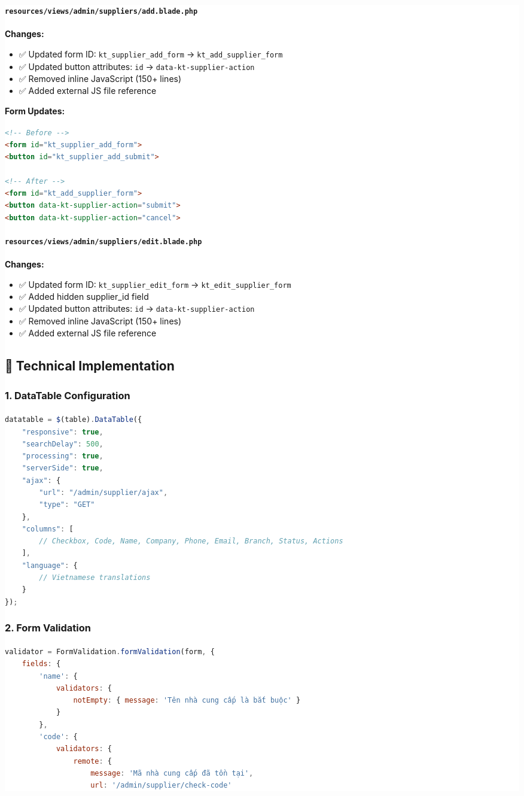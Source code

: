 #### **`resources/views/admin/suppliers/add.blade.php`**
**Changes:**
- ✅ Updated form ID: `kt_supplier_add_form` → `kt_add_supplier_form`
- ✅ Updated button attributes: `id` → `data-kt-supplier-action`
- ✅ Removed inline JavaScript (150+ lines)
- ✅ Added external JS file reference

**Form Updates:**
```html
<!-- Before -->
<form id="kt_supplier_add_form">
<button id="kt_supplier_add_submit">

<!-- After -->
<form id="kt_add_supplier_form">
<button data-kt-supplier-action="submit">
<button data-kt-supplier-action="cancel">
```

#### **`resources/views/admin/suppliers/edit.blade.php`**
**Changes:**
- ✅ Updated form ID: `kt_supplier_edit_form` → `kt_edit_supplier_form`
- ✅ Added hidden supplier_id field
- ✅ Updated button attributes: `id` → `data-kt-supplier-action`
- ✅ Removed inline JavaScript (150+ lines)
- ✅ Added external JS file reference

## 🔧 Technical Implementation

### **1. DataTable Configuration**
```javascript
datatable = $(table).DataTable({
    "responsive": true,
    "searchDelay": 500,
    "processing": true,
    "serverSide": true,
    "ajax": {
        "url": "/admin/supplier/ajax",
        "type": "GET"
    },
    "columns": [
        // Checkbox, Code, Name, Company, Phone, Email, Branch, Status, Actions
    ],
    "language": {
        // Vietnamese translations
    }
});
```

### **2. Form Validation**
```javascript
validator = FormValidation.formValidation(form, {
    fields: {
        'name': {
            validators: {
                notEmpty: { message: 'Tên nhà cung cấp là bắt buộc' }
            }
        },
        'code': {
            validators: {
                remote: {
                    message: 'Mã nhà cung cấp đã tồn tại',
                    url: '/admin/supplier/check-code'
```